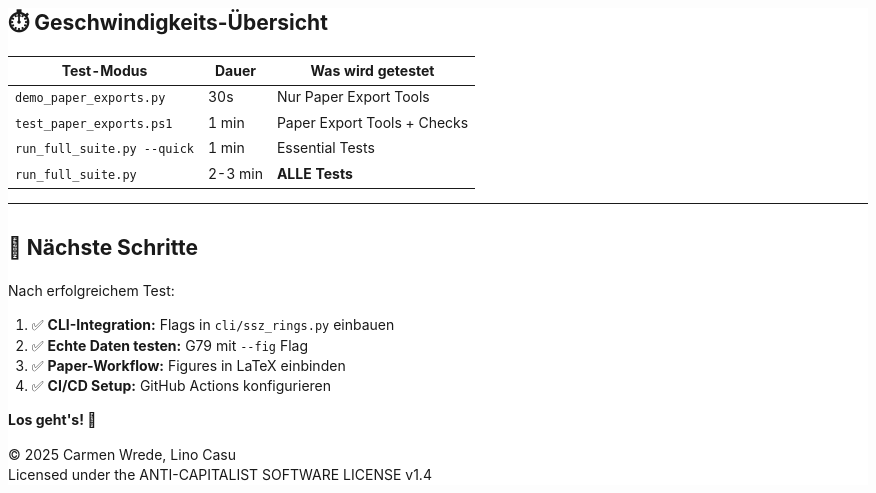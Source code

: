 
## ⏱️ **Geschwindigkeits-Übersicht**

| Test-Modus | Dauer | Was wird getestet |
|------------|-------|-------------------|
| `demo_paper_exports.py` | 30s | Nur Paper Export Tools |
| `test_paper_exports.ps1` | 1 min | Paper Export Tools + Checks |
| `run_full_suite.py --quick` | 1 min | Essential Tests |
| `run_full_suite.py` | 2-3 min | **ALLE Tests** |

---

## 🎉 **Nächste Schritte**

Nach erfolgreichem Test:

1. ✅ **CLI-Integration:** Flags in `cli/ssz_rings.py` einbauen
2. ✅ **Echte Daten testen:** G79 mit `--fig` Flag
3. ✅ **Paper-Workflow:** Figures in LaTeX einbinden
4. ✅ **CI/CD Setup:** GitHub Actions konfigurieren

**Los geht's! 🚀**

© 2025 Carmen Wrede, Lino Casu  
Licensed under the ANTI-CAPITALIST SOFTWARE LICENSE v1.4
